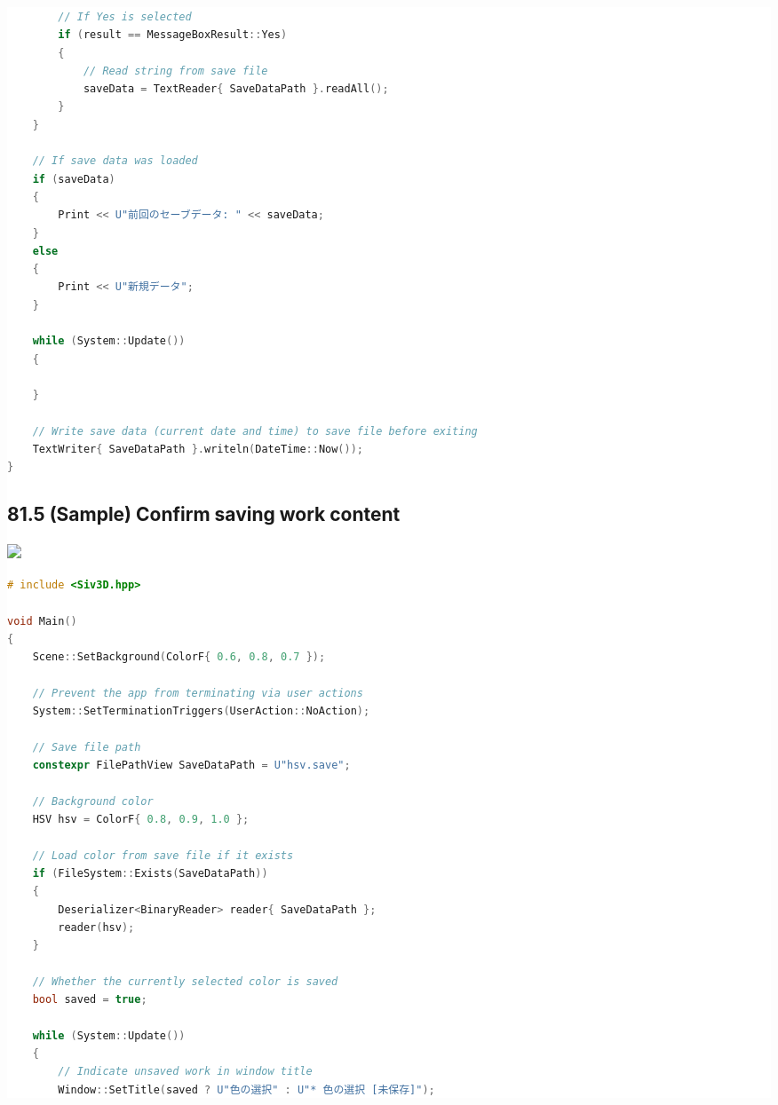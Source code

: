 ```cpp
		// If Yes is selected
		if (result == MessageBoxResult::Yes)
		{
			// Read string from save file
			saveData = TextReader{ SaveDataPath }.readAll();
		}
	}

	// If save data was loaded
	if (saveData)
	{
		Print << U"前回のセーブデータ: " << saveData;
	}
	else
	{
		Print << U"新規データ";
	}

	while (System::Update())
	{

	}

	// Write save data (current date and time) to save file before exiting
	TextWriter{ SaveDataPath }.writeln(DateTime::Now());
}
```


## 81.5 (Sample) Confirm saving work content

![](https://raw.githubusercontent.com/Siv3D/siv3d.site.resource/main/2025/tutorial5/messagebox/5.png)

```cpp
# include <Siv3D.hpp>

void Main()
{
	Scene::SetBackground(ColorF{ 0.6, 0.8, 0.7 });

	// Prevent the app from terminating via user actions
	System::SetTerminationTriggers(UserAction::NoAction);

	// Save file path
	constexpr FilePathView SaveDataPath = U"hsv.save";

	// Background color
	HSV hsv = ColorF{ 0.8, 0.9, 1.0 };

	// Load color from save file if it exists
	if (FileSystem::Exists(SaveDataPath))
	{
		Deserializer<BinaryReader> reader{ SaveDataPath };
		reader(hsv);
	}

	// Whether the currently selected color is saved
	bool saved = true;

	while (System::Update())
	{
		// Indicate unsaved work in window title
		Window::SetTitle(saved ? U"色の選択" : U"* 色の選択 [未保存]");
```